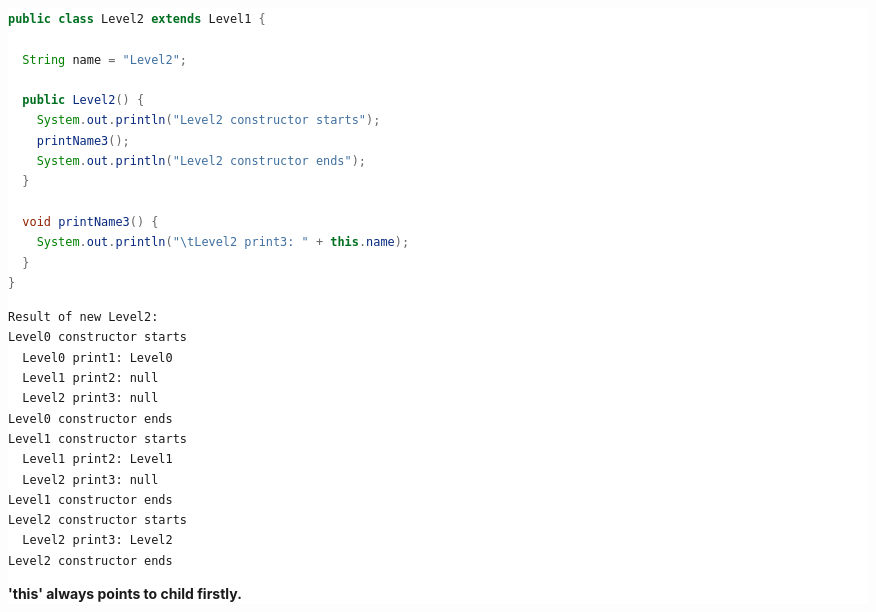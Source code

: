   ```java
  public class Level2 extends Level1 {

    String name = "Level2";

    public Level2() {
      System.out.println("Level2 constructor starts");
      printName3();
      System.out.println("Level2 constructor ends");
    }
    
    void printName3() {
      System.out.println("\tLevel2 print3: " + this.name);
    }
  }
  ```
  
  ```
  Result of new Level2:
  Level0 constructor starts
  	Level0 print1: Level0
  	Level1 print2: null
  	Level2 print3: null
  Level0 constructor ends
  Level1 constructor starts
  	Level1 print2: Level1
  	Level2 print3: null
  Level1 constructor ends
  Level2 constructor starts
  	Level2 print3: Level2
  Level2 constructor ends
  ```
  **'this' always points to child firstly.**